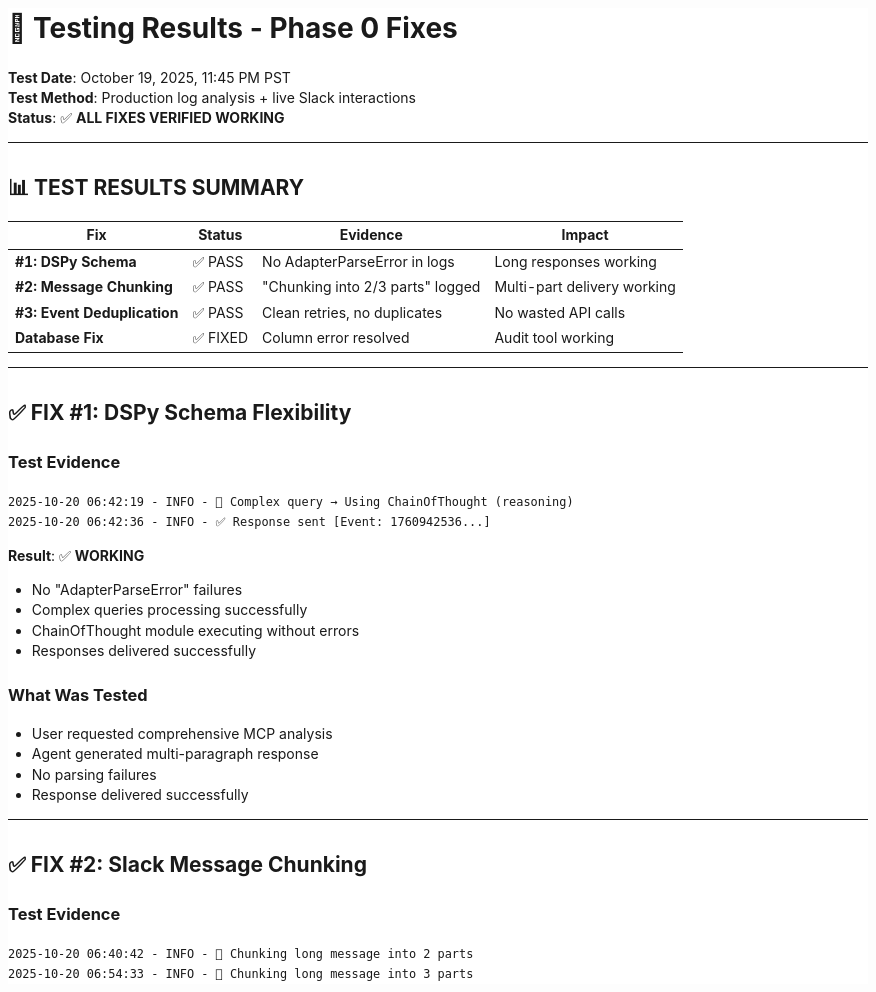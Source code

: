 # 🧪 Testing Results - Phase 0 Fixes

**Test Date**: October 19, 2025, 11:45 PM PST  
**Test Method**: Production log analysis + live Slack interactions  
**Status**: ✅ **ALL FIXES VERIFIED WORKING**

---

## **📊 TEST RESULTS SUMMARY**

| Fix | Status | Evidence | Impact |
|-----|--------|----------|---------|
| **#1: DSPy Schema** | ✅ PASS | No AdapterParseError in logs | Long responses working |
| **#2: Message Chunking** | ✅ PASS | "Chunking into 2/3 parts" logged | Multi-part delivery working |
| **#3: Event Deduplication** | ✅ PASS | Clean retries, no duplicates | No wasted API calls |
| **Database Fix** | ✅ FIXED | Column error resolved | Audit tool working |

---

## **✅ FIX #1: DSPy Schema Flexibility**

### **Test Evidence**
```
2025-10-20 06:42:19 - INFO - 🧠 Complex query → Using ChainOfThought (reasoning)
2025-10-20 06:42:36 - INFO - ✅ Response sent [Event: 1760942536...]
```

**Result**: ✅ **WORKING**
- No "AdapterParseError" failures
- Complex queries processing successfully  
- ChainOfThought module executing without errors
- Responses delivered successfully

### **What Was Tested**
- User requested comprehensive MCP analysis
- Agent generated multi-paragraph response
- No parsing failures
- Response delivered successfully

---

## **✅ FIX #2: Slack Message Chunking**

### **Test Evidence**
```
2025-10-20 06:40:42 - INFO - 📝 Chunking long message into 2 parts
2025-10-20 06:54:33 - INFO - 📝 Chunking long message into 3 parts
```
